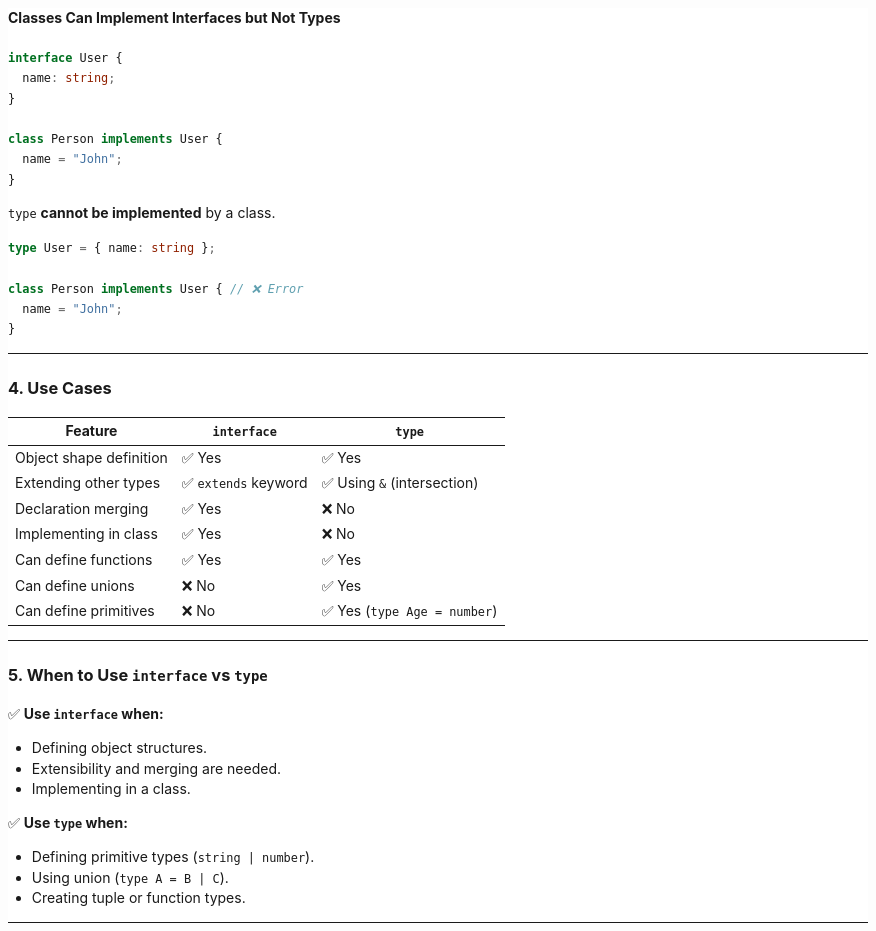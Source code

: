 #### **Classes Can Implement Interfaces but Not Types**
```typescript
interface User {
  name: string;
}

class Person implements User {
  name = "John";
}
```
`type` **cannot be implemented** by a class.

```typescript
type User = { name: string };

class Person implements User { // ❌ Error
  name = "John";
}
```

---

### **4. Use Cases**
| Feature                 | `interface`               | `type`                        |
|-------------------------|-------------------------|------------------------------|
| Object shape definition | ✅ Yes                  | ✅ Yes                        |
| Extending other types   | ✅ `extends` keyword    | ✅ Using `&` (intersection)  |
| Declaration merging     | ✅ Yes                  | ❌ No                         |
| Implementing in class   | ✅ Yes                  | ❌ No                         |
| Can define functions    | ✅ Yes                  | ✅ Yes                        |
| Can define unions       | ❌ No                   | ✅ Yes                        |
| Can define primitives   | ❌ No                   | ✅ Yes (`type Age = number`) |

---

### **5. When to Use `interface` vs `type`**
✅ **Use `interface` when:**
- Defining object structures.
- Extensibility and merging are needed.
- Implementing in a class.

✅ **Use `type` when:**
- Defining primitive types (`string | number`).
- Using union (`type A = B | C`).
- Creating tuple or function types.

---
